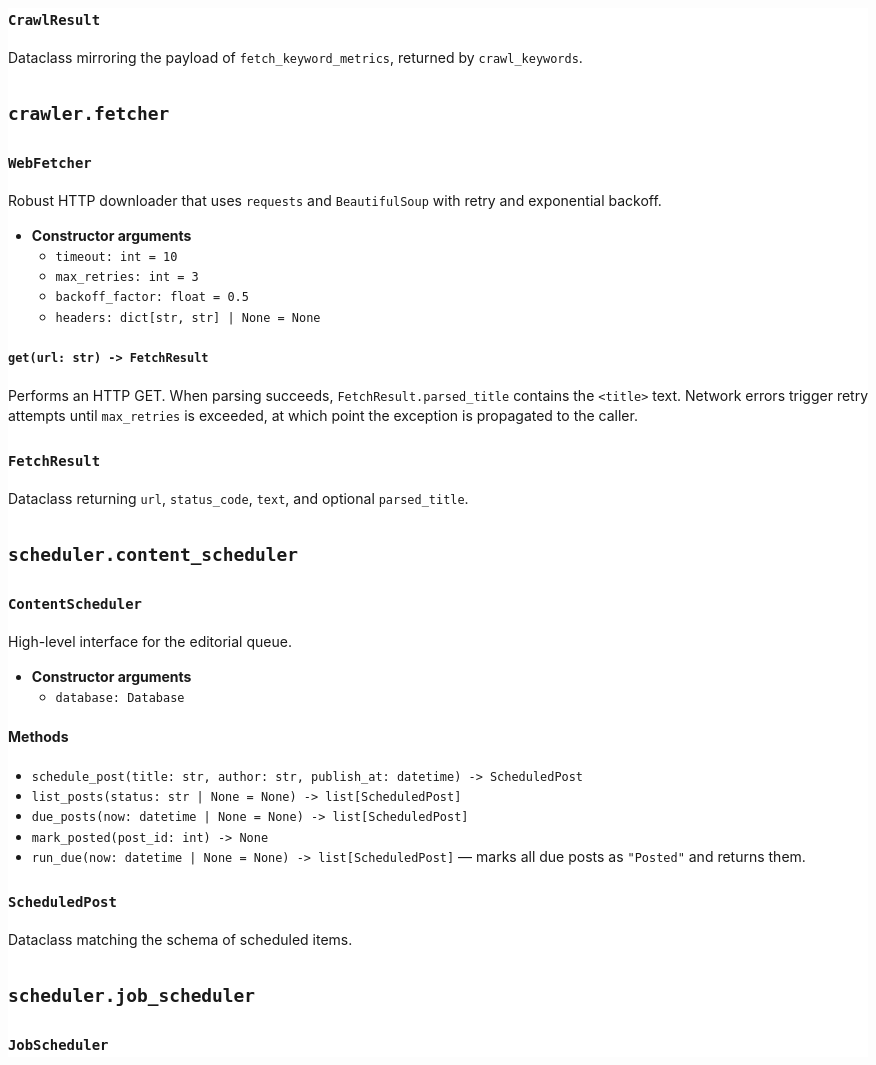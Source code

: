 ### `CrawlResult`

Dataclass mirroring the payload of `fetch_keyword_metrics`, returned by `crawl_keywords`.

## `crawler.fetcher`

### `WebFetcher`

Robust HTTP downloader that uses `requests` and `BeautifulSoup` with retry and exponential backoff.

- **Constructor arguments**
  - `timeout: int = 10`
  - `max_retries: int = 3`
  - `backoff_factor: float = 0.5`
  - `headers: dict[str, str] | None = None`

#### `get(url: str) -> FetchResult`

Performs an HTTP GET. When parsing succeeds, `FetchResult.parsed_title` contains the `<title>` text. Network errors trigger retry attempts until `max_retries` is exceeded, at which point the exception is propagated to the caller.

### `FetchResult`

Dataclass returning `url`, `status_code`, `text`, and optional `parsed_title`.

## `scheduler.content_scheduler`

### `ContentScheduler`

High-level interface for the editorial queue.

- **Constructor arguments**
  - `database: Database`

#### Methods

- `schedule_post(title: str, author: str, publish_at: datetime) -> ScheduledPost`
- `list_posts(status: str | None = None) -> list[ScheduledPost]`
- `due_posts(now: datetime | None = None) -> list[ScheduledPost]`
- `mark_posted(post_id: int) -> None`
- `run_due(now: datetime | None = None) -> list[ScheduledPost]` — marks all due posts as `"Posted"` and returns them.

### `ScheduledPost`

Dataclass matching the schema of scheduled items.

## `scheduler.job_scheduler`

### `JobScheduler`
